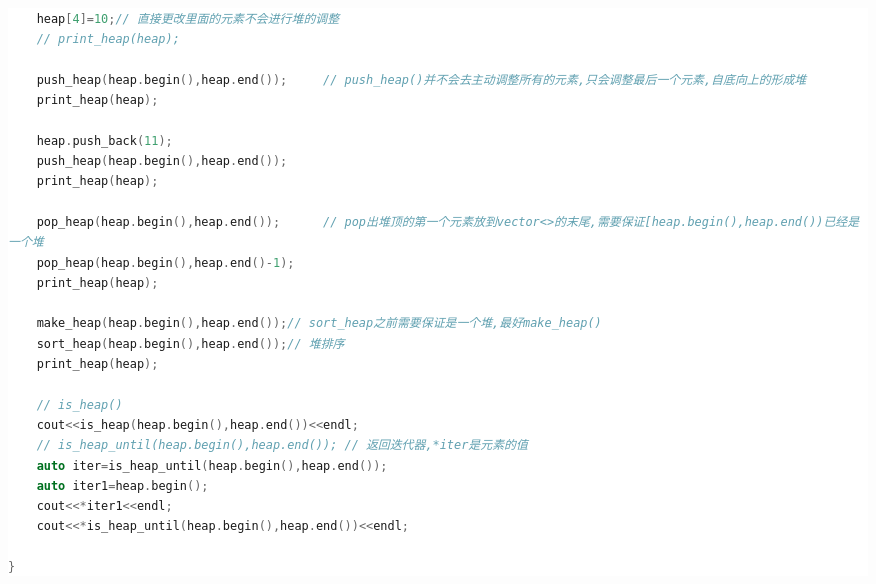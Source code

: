```cpp
    heap[4]=10;// 直接更改里面的元素不会进行堆的调整
    // print_heap(heap);

    push_heap(heap.begin(),heap.end());     // push_heap()并不会去主动调整所有的元素,只会调整最后一个元素,自底向上的形成堆
    print_heap(heap);

    heap.push_back(11);
    push_heap(heap.begin(),heap.end());     
    print_heap(heap);

    pop_heap(heap.begin(),heap.end());      // pop出堆顶的第一个元素放到vector<>的末尾,需要保证[heap.begin(),heap.end())已经是一个堆
    pop_heap(heap.begin(),heap.end()-1);
    print_heap(heap);

    make_heap(heap.begin(),heap.end());// sort_heap之前需要保证是一个堆,最好make_heap()
    sort_heap(heap.begin(),heap.end());// 堆排序
    print_heap(heap);

    // is_heap()
    cout<<is_heap(heap.begin(),heap.end())<<endl;
    // is_heap_until(heap.begin(),heap.end()); // 返回迭代器,*iter是元素的值
    auto iter=is_heap_until(heap.begin(),heap.end());
    auto iter1=heap.begin();
    cout<<*iter1<<endl;
    cout<<*is_heap_until(heap.begin(),heap.end())<<endl;

}
```

